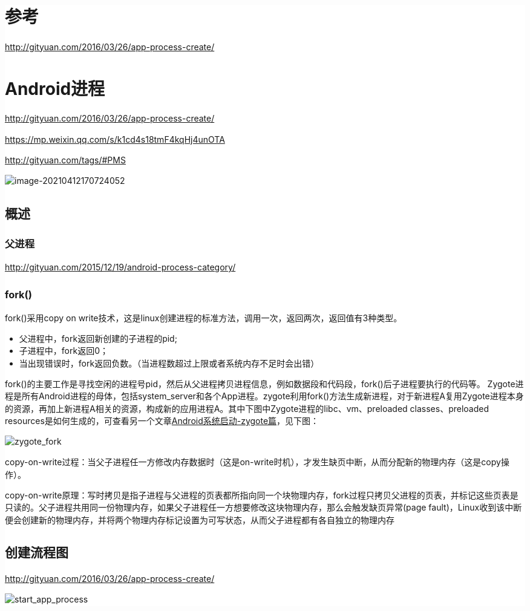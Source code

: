 # 参考

http://gityuan.com/2016/03/26/app-process-create/



# Android进程

http://gityuan.com/2016/03/26/app-process-create/

https://mp.weixin.qq.com/s/k1cd4s18tmF4kqHj4unOTA



http://gityuan.com/tags/#PMS

![image-20210412170724052](http://wupan.dns.army:5000/wupan/Typora-Picgo-Gitee/raw/branch/master/img/20210412170724.png)

## 概述

### 父进程

http://gityuan.com/2015/12/19/android-process-category/



### fork()

fork()采用copy on write技术，这是linux创建进程的标准方法，调用一次，返回两次，返回值有3种类型。

- 父进程中，fork返回新创建的子进程的pid;
- 子进程中，fork返回0；
- 当出现错误时，fork返回负数。（当进程数超过上限或者系统内存不足时会出错）

fork()的主要工作是寻找空闲的进程号pid，然后从父进程拷贝进程信息，例如数据段和代码段，fork()后子进程要执行的代码等。 Zygote进程是所有Android进程的母体，包括system_server和各个App进程。zygote利用fork()方法生成新进程，对于新进程A复用Zygote进程本身的资源，再加上新进程A相关的资源，构成新的应用进程A。其中下图中Zygote进程的libc、vm、preloaded classes、preloaded resources是如何生成的，可查看另一个文章[Android系统启动-zygote篇](http://gityuan.com/2016/02/13/android-zygote/#preload)，见下图：

![zygote_fork](http://wupan.dns.army:5000/wupan/Typora-Picgo-Gitee/raw/branch/master/img/20210316154830.jpg)

copy-on-write过程：当父子进程任一方修改内存数据时（这是on-write时机），才发生缺页中断，从而分配新的物理内存（这是copy操作）。

copy-on-write原理：写时拷贝是指子进程与父进程的页表都所指向同一个块物理内存，fork过程只拷贝父进程的页表，并标记这些页表是只读的。父子进程共用同一份物理内存，如果父子进程任一方想要修改这块物理内存，那么会触发缺页异常(page fault)，Linux收到该中断便会创建新的物理内存，并将两个物理内存标记设置为可写状态，从而父子进程都有各自独立的物理内存







## 创建流程图

http://gityuan.com/2016/03/26/app-process-create/

![start_app_process](http://wupan.dns.army:5000/wupan/Typora-Picgo-Gitee/raw/branch/master/img/20210310210944.jpg)
